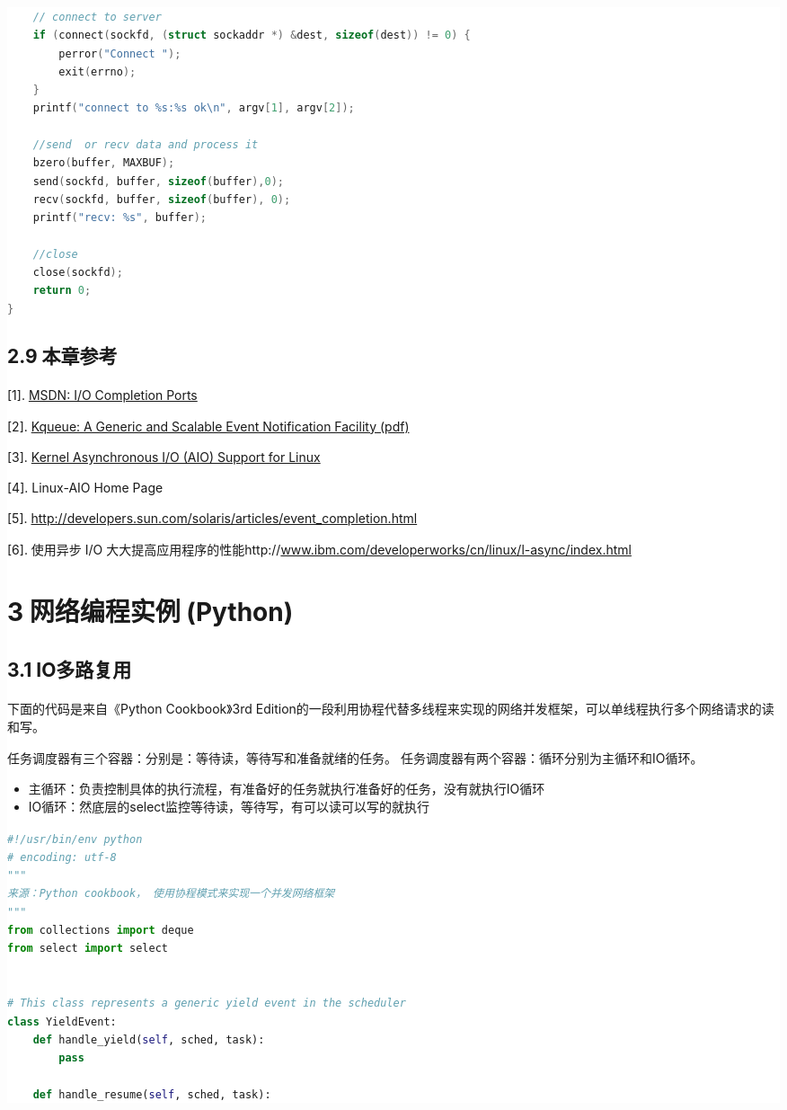 ```c
	// connect to server
	if (connect(sockfd, (struct sockaddr *) &dest, sizeof(dest)) != 0) {
		perror("Connect ");
		exit(errno);
	}
	printf("connect to %s:%s ok\n", argv[1], argv[2]);

	//send  or recv data and process it
	bzero(buffer, MAXBUF);
	send(sockfd, buffer, sizeof(buffer),0);
	recv(sockfd, buffer, sizeof(buffer), 0);
	printf("recv: %s", buffer);

	//close
	close(sockfd);
	return 0;
}
```



## 2.9   本章参考

[1].    [MSDN: I/O Completion Ports](http://msdn.microsoft.com/library/default.asp?url=/library/en-us/fileio/base/i_o_completion_ports.asp) 

[2].    [Kqueue: A Generic and Scalable Event Notification Facility (pdf)](http://people.freebsd.org/~jlemon/papers/kqueue.pdf) 

[3].    [Kernel Asynchronous I/O (AIO) Support for Linux](http://lse.sourceforge.net/io/aio.html) 

[4].    Linux-AIO Home Page 

[5].    http://developers.sun.com/solaris/articles/event_completion.html

[6].    使用异步 I/O 大大提高应用程序的性能http://www.ibm.com/developerworks/cn/linux/l-async/index.html

 

# 3 网络编程实例 (Python)

## 3.1 IO多路复用

下面的代码是来自《Python Cookbook》3rd Edition的一段利用协程代替多线程来实现的网络并发框架，可以单线程执行多个网络请求的读和写。

任务调度器有三个容器：分别是：等待读，等待写和准备就绪的任务。
任务调度器有两个容器：循环分别为主循环和IO循环。

* 主循环：负责控制具体的执行流程，有准备好的任务就执行准备好的任务，没有就执行IO循环
* IO循环：然底层的select监控等待读，等待写，有可以读可以写的就执行

```python
#!/usr/bin/env python
# encoding: utf-8
"""
来源：Python cookbook， 使用协程模式来实现一个并发网络框架
"""
from collections import deque
from select import select


# This class represents a generic yield event in the scheduler
class YieldEvent:
    def handle_yield(self, sched, task):
        pass

    def handle_resume(self, sched, task):
```